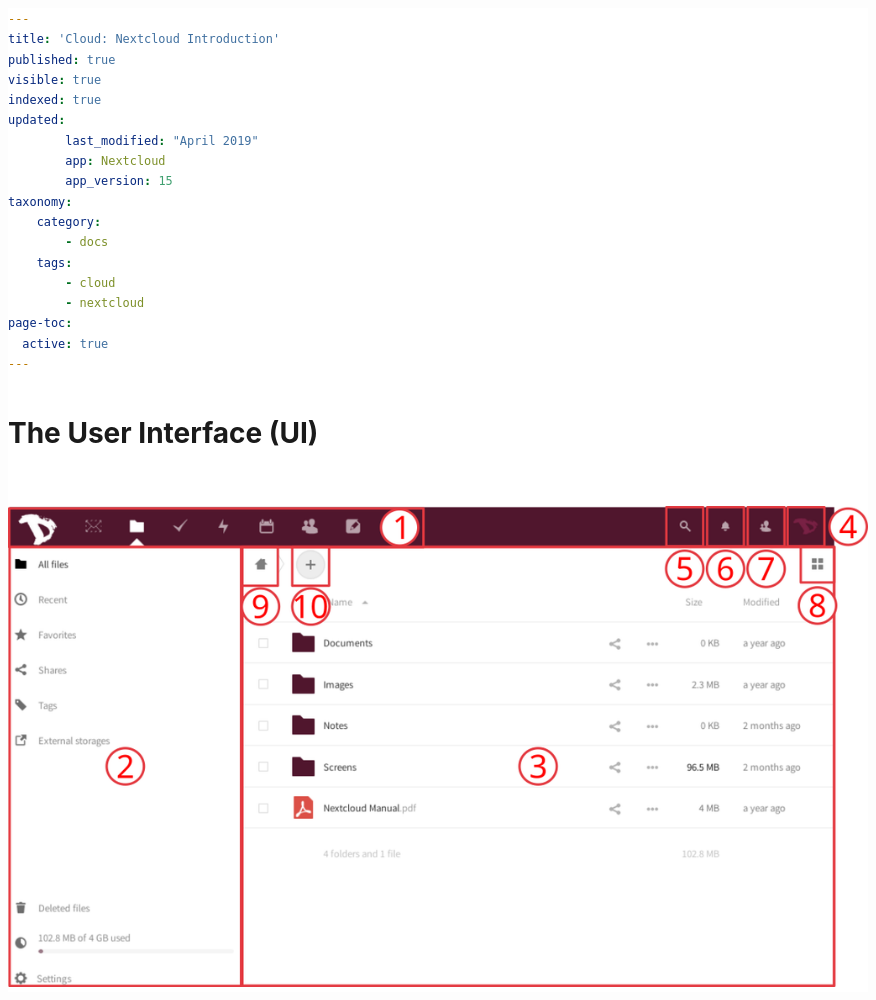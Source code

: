 ```yaml
---
title: 'Cloud: Nextcloud Introduction'
published: true
visible: true
indexed: true
updated:
        last_modified: "April 2019"
        app: Nextcloud
        app_version: 15
taxonomy:
    category:
        - docs
    tags:
        - cloud
        - nextcloud
page-toc:
  active: true
---
```


# The User Interface (UI)

<br>

![](en/interface.png)
